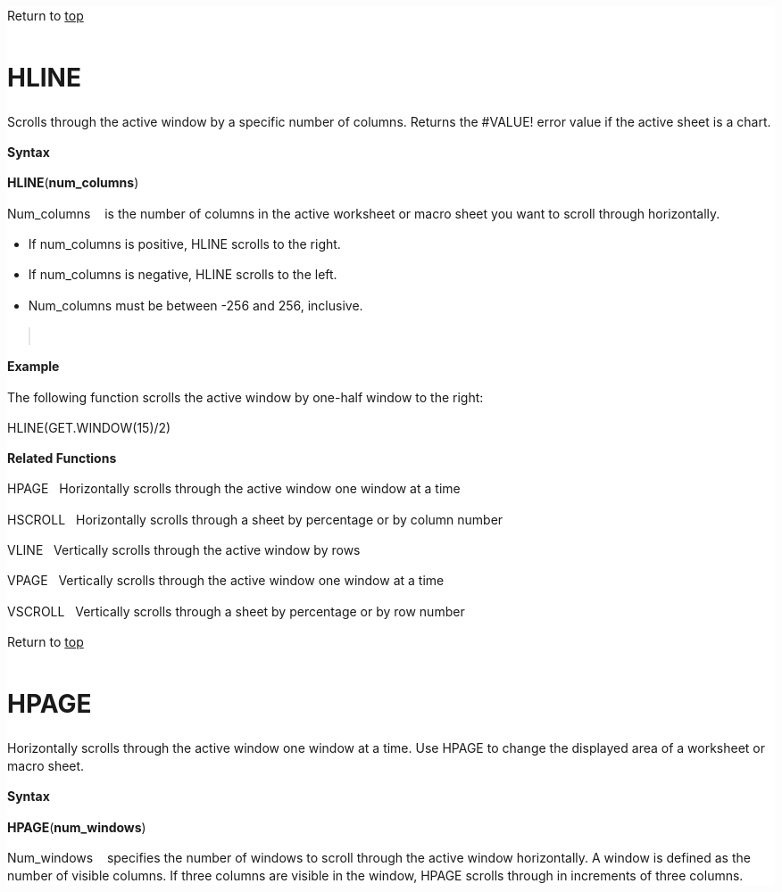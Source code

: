 Return to [top](#H)

HLINE
=====

Scrolls through the active window by a specific number of columns.
Returns the \#VALUE! error value if the active sheet is a chart.

**Syntax**

**HLINE**(**num\_columns**)

Num\_columns    is the number of columns in the active worksheet or
macro sheet you want to scroll through horizontally.

-   If num\_columns is positive, HLINE scrolls to the right.

-   If num\_columns is negative, HLINE scrolls to the left.

-   Num\_columns must be between -256 and 256, inclusive.

>  

**Example**

The following function scrolls the active window by one-half window to
the right:

HLINE(GET.WINDOW(15)/2)

**Related Functions**

HPAGE   Horizontally scrolls through the active window one window at a
time

HSCROLL   Horizontally scrolls through a sheet by percentage or by
column number

VLINE   Vertically scrolls through the active window by rows

VPAGE   Vertically scrolls through the active window one window at a
time

VSCROLL   Vertically scrolls through a sheet by percentage or by row
number

Return to [top](#H)

HPAGE
=====

Horizontally scrolls through the active window one window at a time. Use
HPAGE to change the displayed area of a worksheet or macro sheet.

**Syntax**

**HPAGE**(**num\_windows**)

Num\_windows    specifies the number of windows to scroll through the
active window horizontally. A window is defined as the number of visible
columns. If three columns are visible in the window, HPAGE scrolls
through in increments of three columns.
